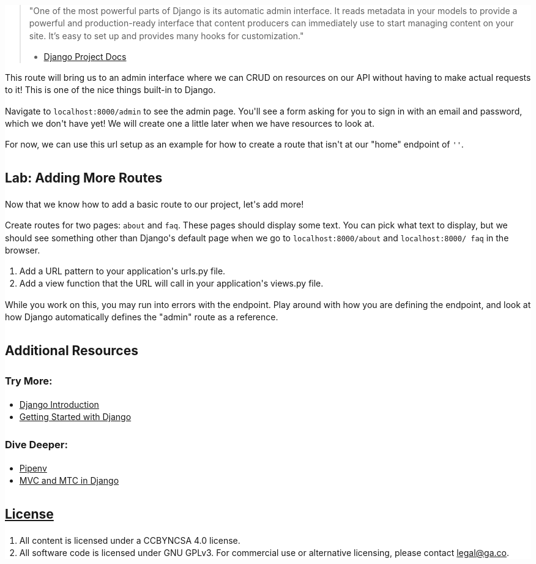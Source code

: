 > "One of the most powerful parts of Django is its automatic admin interface.
> It reads metadata in your models to provide a powerful and production-ready
> interface that content producers can immediately use to start managing
> content on your site. It’s easy to set up and provides many hooks for
> customization."
>
> - [Django Project Docs](https://docs.djangoproject.com/en/3.0/ref/contrib/admin/)

This route will bring us to an admin interface where we can CRUD on resources
on our API without having to make actual requests to it! This is one of the
nice things built-in to Django.

Navigate to `localhost:8000/admin` to see the admin page. You'll see a form
asking for you to sign in with an email and password, which we don't have yet!
We will create one a little later when we have resources to look at.

For now, we can use this url setup as an example for how to create a route that
isn't at our "home" endpoint of `''`.

## Lab: Adding More Routes

Now that we know how to add a basic route to our project, let's add more!

Create routes for two pages: `about` and `faq`. These pages should display some
text. You can pick what text to display, but we should see something other than
Django's default page when we go to `localhost:8000/about` and `localhost:8000/
faq` in the browser.

1. Add a URL pattern to your application's urls.py file.
2. Add a view function that the URL will call in your application's views.py file.

While you work on this, you may run into errors with the endpoint. Play around
with how you are defining the endpoint, and look at how Django automatically
defines the "admin" route as a reference.

## Additional Resources

### Try More:

- [Django Introduction](https://developer.mozilla.org/en-US/docs/Learn/Server-side/Django/Introduction)
- [Getting Started with Django](https://www.djangoproject.com/start/)

### Dive Deeper:

- [Pipenv](https://pypi.org/project/pipenv/)
- [MVC and MTC in Django](https://data-flair.training/blogs/django-architecture/)

## [License](LICENSE)

1. All content is licensed under a CC­BY­NC­SA 4.0 license.
1. All software code is licensed under GNU GPLv3. For commercial use or
    alternative licensing, please contact legal@ga.co.
